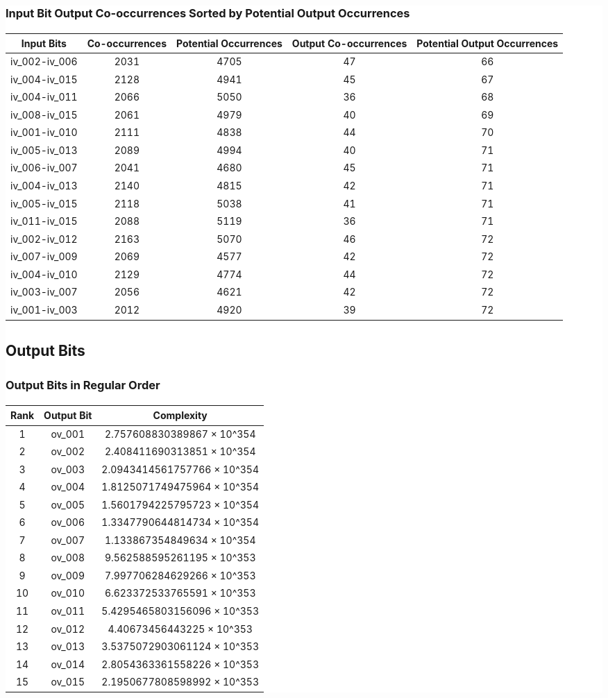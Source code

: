 ### Input Bit Output Co-occurrences Sorted by Potential Output Occurrences

| Input Bits | Co-occurrences | Potential Occurrences | Output Co-occurrences | Potential Output Occurrences |
|:----------:|:--------------:|:---------------------:|:---------------------:|:----------------------------:|
| iv_002-iv_006 | 2031 | 4705 | 47 | 66 |
| iv_004-iv_015 | 2128 | 4941 | 45 | 67 |
| iv_004-iv_011 | 2066 | 5050 | 36 | 68 |
| iv_008-iv_015 | 2061 | 4979 | 40 | 69 |
| iv_001-iv_010 | 2111 | 4838 | 44 | 70 |
| iv_005-iv_013 | 2089 | 4994 | 40 | 71 |
| iv_006-iv_007 | 2041 | 4680 | 45 | 71 |
| iv_004-iv_013 | 2140 | 4815 | 42 | 71 |
| iv_005-iv_015 | 2118 | 5038 | 41 | 71 |
| iv_011-iv_015 | 2088 | 5119 | 36 | 71 |
| iv_002-iv_012 | 2163 | 5070 | 46 | 72 |
| iv_007-iv_009 | 2069 | 4577 | 42 | 72 |
| iv_004-iv_010 | 2129 | 4774 | 44 | 72 |
| iv_003-iv_007 | 2056 | 4621 | 42 | 72 |
| iv_001-iv_003 | 2012 | 4920 | 39 | 72 |

## Output Bits

### Output Bits in Regular Order

| Rank | Output Bit | Complexity |
|:----:|:----------:|:----------:|
| 1 | ov_001 | 2.757608830389867 × 10^354 |
| 2 | ov_002 | 2.408411690313851 × 10^354 |
| 3 | ov_003 | 2.0943414561757766 × 10^354 |
| 4 | ov_004 | 1.8125071749475964 × 10^354 |
| 5 | ov_005 | 1.5601794225795723 × 10^354 |
| 6 | ov_006 | 1.3347790644814734 × 10^354 |
| 7 | ov_007 | 1.133867354849634 × 10^354 |
| 8 | ov_008 | 9.562588595261195 × 10^353 |
| 9 | ov_009 | 7.997706284629266 × 10^353 |
| 10 | ov_010 | 6.623372533765591 × 10^353 |
| 11 | ov_011 | 5.4295465803156096 × 10^353 |
| 12 | ov_012 | 4.40673456443225 × 10^353 |
| 13 | ov_013 | 3.5375072903061124 × 10^353 |
| 14 | ov_014 | 2.8054363361558226 × 10^353 |
| 15 | ov_015 | 2.1950677808598992 × 10^353 |